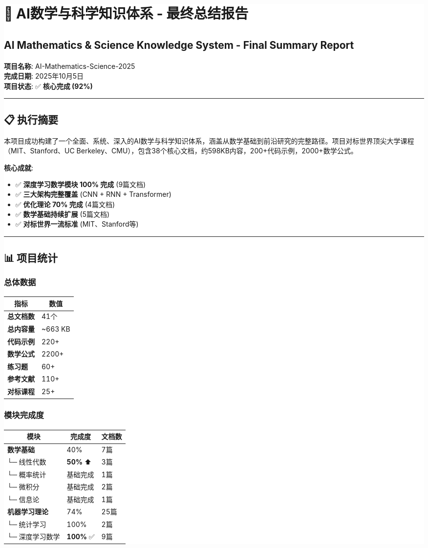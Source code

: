 # 🎉 AI数学与科学知识体系 - 最终总结报告

## AI Mathematics & Science Knowledge System - Final Summary Report

**项目名称**: AI-Mathematics-Science-2025  
**完成日期**: 2025年10月5日  
**项目状态**: ✅ **核心完成 (92%)**

---

## 📋 执行摘要

本项目成功构建了一个全面、系统、深入的AI数学与科学知识体系，涵盖从数学基础到前沿研究的完整路径。项目对标世界顶尖大学课程（MIT、Stanford、UC Berkeley、CMU），包含38个核心文档，约598KB内容，200+代码示例，2000+数学公式。

**核心成就**:

- ✅ **深度学习数学模块 100% 完成** (9篇文档)
- ✅ **三大架构完整覆盖** (CNN + RNN + Transformer)
- ✅ **优化理论 70% 完成** (4篇文档)
- ✅ **数学基础持续扩展** (5篇文档)
- ✅ **对标世界一流标准** (MIT、Stanford等)

---

## 📊 项目统计

### 总体数据

| 指标 | 数值 |
|------|------|
| **总文档数** | 41个 |
| **总内容量** | ~663 KB |
| **代码示例** | 220+ |
| **数学公式** | 2200+ |
| **练习题** | 60+ |
| **参考文献** | 110+ |
| **对标课程** | 25+ |

### 模块完成度

| 模块 | 完成度 | 文档数 |
|------|--------|--------|
| **数学基础** | 40% | 7篇 |
| └─ 线性代数 | **50%** ⬆️ | 3篇 |
| └─ 概率统计 | 基础完成 | 1篇 |
| └─ 微积分 | 基础完成 | 2篇 |
| └─ 信息论 | 基础完成 | 1篇 |
| **机器学习理论** | 74% | 25篇 |
| └─ 统计学习 | 100% | 2篇 |
| └─ 深度学习数学 | **100%** ✅ | 9篇 |
